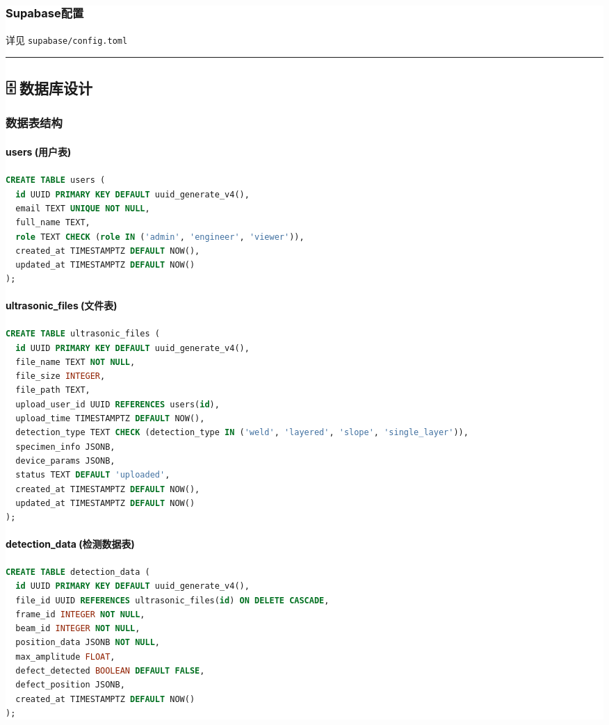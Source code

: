 ### Supabase配置

详见 `supabase/config.toml`

---

## 🗄️ 数据库设计

### 数据表结构

#### users (用户表)
```sql
CREATE TABLE users (
  id UUID PRIMARY KEY DEFAULT uuid_generate_v4(),
  email TEXT UNIQUE NOT NULL,
  full_name TEXT,
  role TEXT CHECK (role IN ('admin', 'engineer', 'viewer')),
  created_at TIMESTAMPTZ DEFAULT NOW(),
  updated_at TIMESTAMPTZ DEFAULT NOW()
);
```

#### ultrasonic_files (文件表)
```sql
CREATE TABLE ultrasonic_files (
  id UUID PRIMARY KEY DEFAULT uuid_generate_v4(),
  file_name TEXT NOT NULL,
  file_size INTEGER,
  file_path TEXT,
  upload_user_id UUID REFERENCES users(id),
  upload_time TIMESTAMPTZ DEFAULT NOW(),
  detection_type TEXT CHECK (detection_type IN ('weld', 'layered', 'slope', 'single_layer')),
  specimen_info JSONB,
  device_params JSONB,
  status TEXT DEFAULT 'uploaded',
  created_at TIMESTAMPTZ DEFAULT NOW(),
  updated_at TIMESTAMPTZ DEFAULT NOW()
);
```

#### detection_data (检测数据表)
```sql
CREATE TABLE detection_data (
  id UUID PRIMARY KEY DEFAULT uuid_generate_v4(),
  file_id UUID REFERENCES ultrasonic_files(id) ON DELETE CASCADE,
  frame_id INTEGER NOT NULL,
  beam_id INTEGER NOT NULL,
  position_data JSONB NOT NULL,
  max_amplitude FLOAT,
  defect_detected BOOLEAN DEFAULT FALSE,
  defect_position JSONB,
  created_at TIMESTAMPTZ DEFAULT NOW()
);
```
